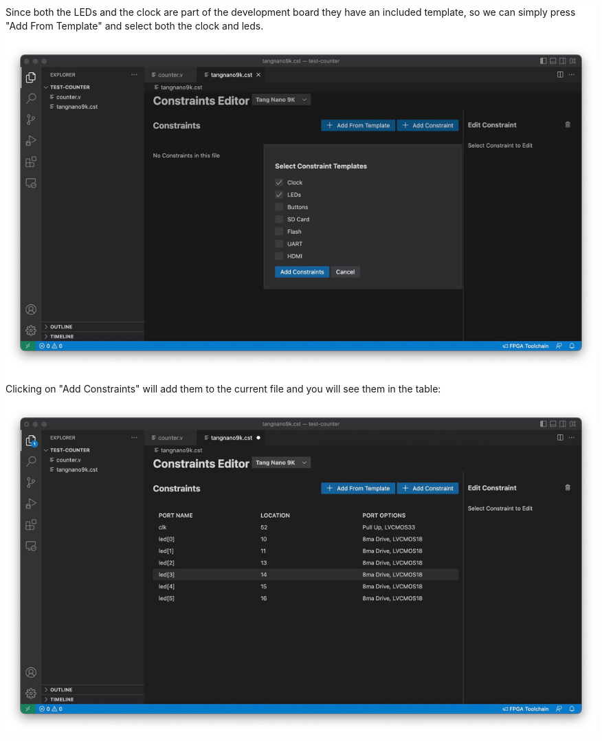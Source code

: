 Since both the LEDs and the clock are part of the development board they have an included template, so we can simply press "Add From Template" and select both the clock and leds.

![selecting_clock](./assets/selecting_clock.jpg)

Clicking on "Add Constraints" will add them to the current file and you will see them in the table:

![constraints_filled](./assets/constraints_filled.jpg)
